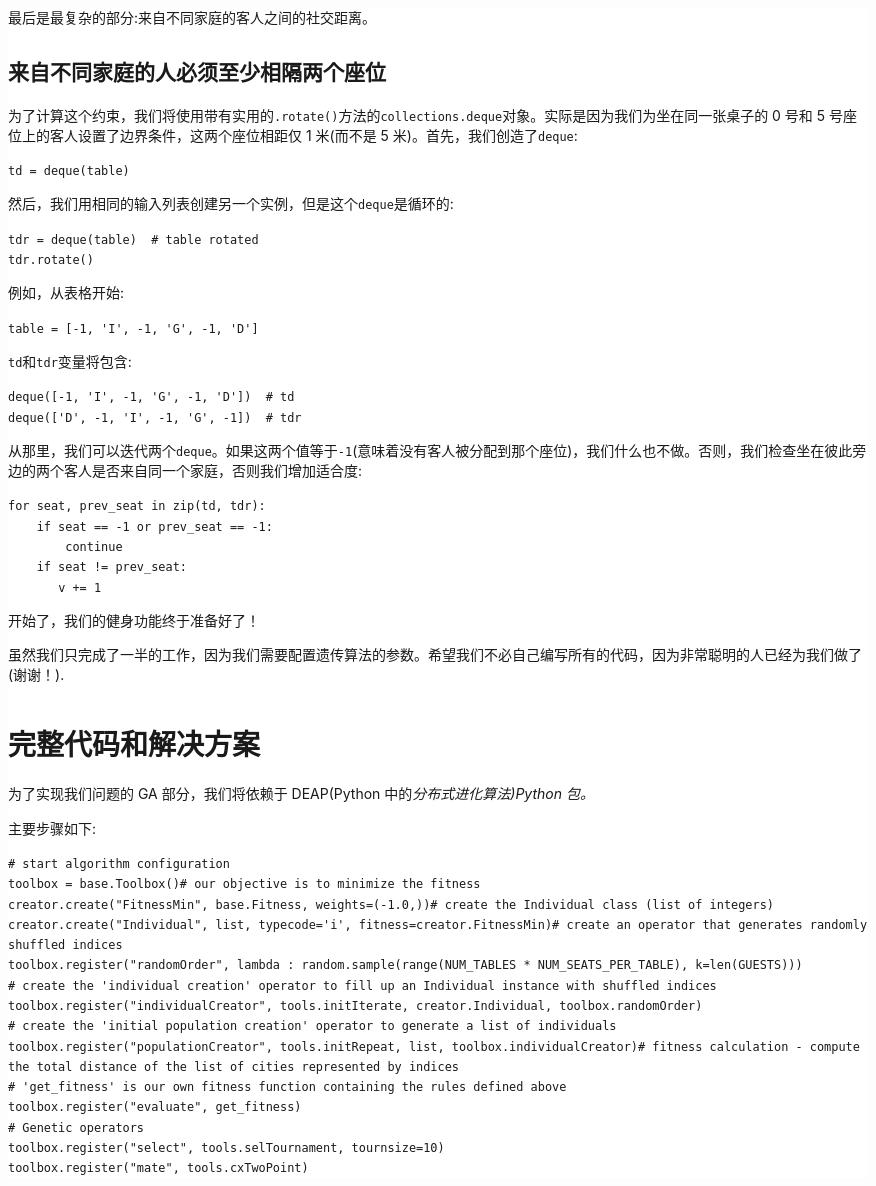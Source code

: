 最后是最复杂的部分:来自不同家庭的客人之间的社交距离。

## 来自不同家庭的人必须至少相隔两个座位

为了计算这个约束，我们将使用带有实用的`.rotate()`方法的`collections.deque`对象。实际是因为我们为坐在同一张桌子的 0 号和 5 号座位上的客人设置了边界条件，这两个座位相距仅 1 米(而不是 5 米)。首先，我们创造了`deque`:

```
td = deque(table)
```

然后，我们用相同的输入列表创建另一个实例，但是这个`deque`是循环的:

```
tdr = deque(table)  # table rotated
tdr.rotate()
```

例如，从表格开始:

```
table = [-1, 'I', -1, 'G', -1, 'D']
```

`td`和`tdr`变量将包含:

```
deque([-1, 'I', -1, 'G', -1, 'D'])  # td
deque(['D', -1, 'I', -1, 'G', -1])  # tdr
```

从那里，我们可以迭代两个`deque`。如果这两个值等于`-1`(意味着没有客人被分配到那个座位)，我们什么也不做。否则，我们检查坐在彼此旁边的两个客人是否来自同一个家庭，否则我们增加适合度:

```
for seat, prev_seat in zip(td, tdr):
    if seat == -1 or prev_seat == -1:
        continue
    if seat != prev_seat:
       v += 1
```

开始了，我们的健身功能终于准备好了！

虽然我们只完成了一半的工作，因为我们需要配置遗传算法的参数。希望我们不必自己编写所有的代码，因为非常聪明的人已经为我们做了(谢谢！).

# 完整代码和解决方案

为了实现我们问题的 GA 部分，我们将依赖于 DEAP(Python 中的*分布式进化算法)Python 包。*

主要步骤如下:

```
# start algorithm configuration
toolbox = base.Toolbox()# our objective is to minimize the fitness
creator.create("FitnessMin", base.Fitness, weights=(-1.0,))# create the Individual class (list of integers)
creator.create("Individual", list, typecode='i', fitness=creator.FitnessMin)# create an operator that generates randomly shuffled indices
toolbox.register("randomOrder", lambda : random.sample(range(NUM_TABLES * NUM_SEATS_PER_TABLE), k=len(GUESTS)))
# create the 'individual creation' operator to fill up an Individual instance with shuffled indices
toolbox.register("individualCreator", tools.initIterate, creator.Individual, toolbox.randomOrder)
# create the 'initial population creation' operator to generate a list of individuals
toolbox.register("populationCreator", tools.initRepeat, list, toolbox.individualCreator)# fitness calculation - compute the total distance of the list of cities represented by indices
# 'get_fitness' is our own fitness function containing the rules defined above
toolbox.register("evaluate", get_fitness)
# Genetic operators
toolbox.register("select", tools.selTournament, tournsize=10)
toolbox.register("mate", tools.cxTwoPoint)
```